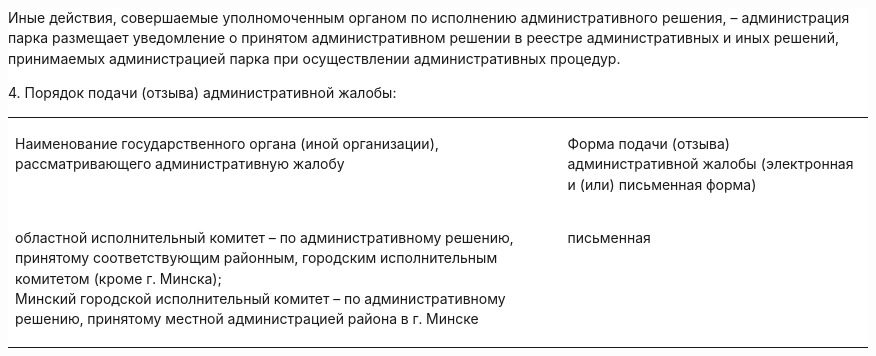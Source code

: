 <p></p>
<p>Иные действия, совершаемые уполномоченным органом по исполнению административного решения, – администрация парка размещает уведомление о принятом административном решении в реестре административных и иных решений, принимаемых администрацией парка при осуществлении административных процедур.</p>
<p>4. Порядок подачи (отзыва) административной жалобы: </p>
<p></p>
<table>
<tr>
<td><p>Наименование государственного органа (иной организации), рассматривающего административную жалобу</p></td>
<td><p>Форма подачи (отзыва) административной жалобы (электронная и (или) письменная форма)</p></td>
</tr>
<tr>
<td><p>областной исполнительный комитет – по административному решению, принятому соответствующим районным, городским исполнительным комитетом (кроме г. Минска); <br>Минский городской исполнительный комитет – по административному решению, принятому местной администрацией района в г. Минске </p></td>
<td><p>письменная</p></td>
</tr>
</table>
<p></p>